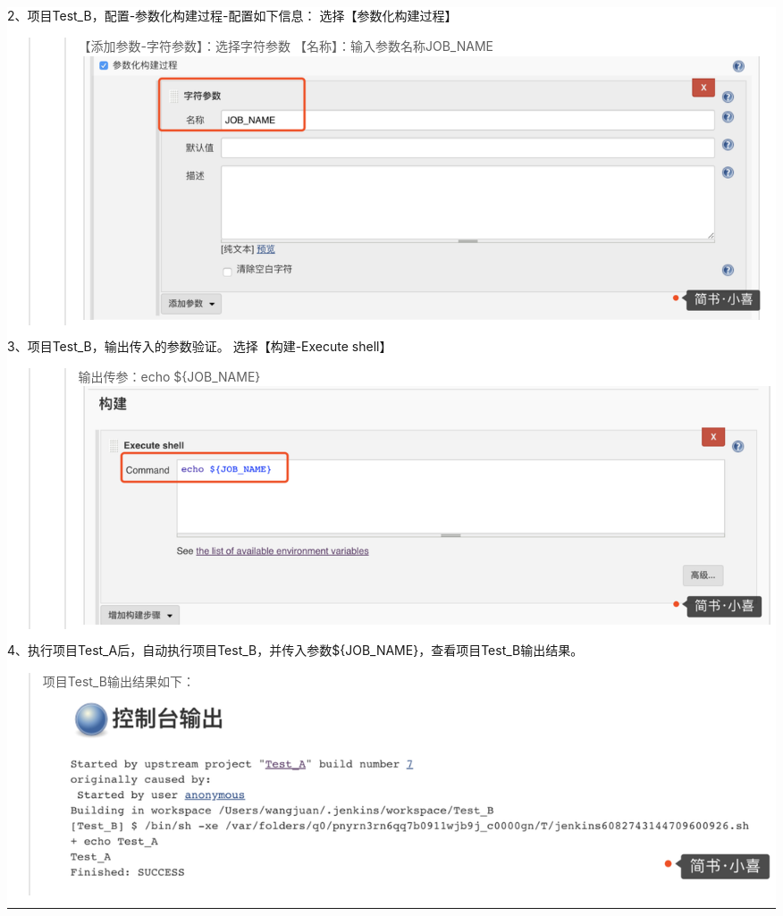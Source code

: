 2、项目Test_B，配置-参数化构建过程-配置如下信息：
选择【参数化构建过程】
> > 【添加参数-字符参数】：选择字符参数
> > 【名称】：输入参数名称JOB_NAME
> >   ![image.png](/assets/img/cc/job-name-1.png)

3、项目Test_B，输出传入的参数验证。
选择【构建-Execute shell】
> > 输出传参：echo ${JOB_NAME}
> > ![image.png](/assets/img/cc/job-name-2.png)

4、执行项目Test_A后，自动执行项目Test_B，并传入参数${JOB_NAME}，查看项目Test_B输出结果。
> 项目Test_B输出结果如下：
>![image.png](/assets/img/cc/job-name-3.png)

---